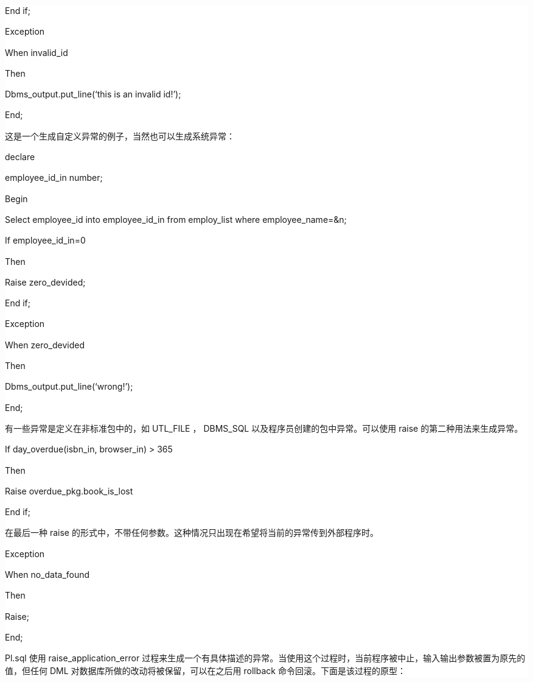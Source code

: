  End if;

 Exception

 When invalid_id

 Then

 Dbms_output.put_line(‘this is an invalid id!’);

 End;

 这是一个生成自定义异常的例子，当然也可以生成系统异常：

 declare

 employee_id_in number;

 Begin

 Select employee_id into employee_id_in from employ_list where employee_name=&n;

 If employee_id_in=0

 Then

 Raise zero_devided;

 End if;

 Exception

 When zero_devided

 Then

 Dbms_output.put_line(‘wrong!’);

 End;

 有一些异常是定义在非标准包中的，如 UTL_FILE ， DBMS_SQL 以及程序员创建的包中异常。可以使用 raise 的第二种用法来生成异常。

 If day_overdue(isbn_in, browser_in) > 365

 Then

 Raise overdue_pkg.book_is_lost

 End if;

 在最后一种 raise 的形式中，不带任何参数。这种情况只出现在希望将当前的异常传到外部程序时。

 Exception

 When no_data_found

 Then

 Raise;

 End;

 

 Pl.sql 使用 raise_application_error 过程来生成一个有具体描述的异常。当使用这个过程时，当前程序被中止，输入输出参数被置为原先的值，但任何 DML 对数据库所做的改动将被保留，可以在之后用 rollback 命令回滚。下面是该过程的原型：
